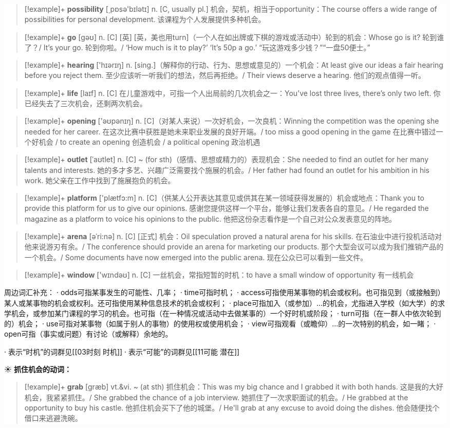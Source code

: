 >[!example]+ <span class="vocabulary">**possibility**</span> [͵pɒsə'bɪlətɪ] 
> <span class="definition">n. [C, usually pl.] 机会，契机，相当于opportunity：</span>The course offers a wide range of possibilities for personal development. 该课程为个人发展提供多种机会。
           
>[!example]+ <span class="vocabulary">**go**</span> [ɡəʊ] 
> <span class="definition">n. [C] [英] [英，美也用turn]（一个人在如出牌或下棋的游戏或活动中）轮到的机会：</span>Whose go is it? 轮到谁了？/ It’s your go. 轮到你啦。/ ‘How much is it to play?’ ‘It’s 50p a go.’ “玩这游戏多少钱？”“一盘50便士。”

>[!example]+ <span class="vocabulary">**hearing**</span> ['hɪərɪŋ] 
> <span class="definition">n. [sing.]（解释你的行动、行为、思想或意见的）一个机会：</span>At least give our ideas a fair hearing before you reject them. 至少应该听一听我们的想法，然后再拒绝。/ Their views deserve a hearing. 他们的观点值得一听。

>[!example]+ <span class="vocabulary">**life**</span> [laɪf] 
> <span class="definition">n. [C] 在儿童游戏中，可指一个人出局前的几次机会之一：</span>You’ve lost three lives, there’s only two left. 你已经失去了三次机会，还剩两次机会。

>[!example]+ <span class="vocabulary">**opening**</span> ['əʊpənɪŋ] 
> <span class="definition">n. [C]（对某人来说）一次好机会，一次良机：</span>Winning the competition was the opening she needed for her career. 在这次比赛中获胜是她未来职业发展的良好开端。/ too miss a good opening in the game 在比赛中错过一个好机会 / to create an opening 创造机会 / a political opening 政治机遇

>[!example]+ <span class="vocabulary">**outlet**</span> [ˈaʊtlet]
> <span class="definition">n. [C] ~ (for sth)（感情、思想或精力的）表现机会：</span>She needed to find an outlet for her many talents and interests. 她的多才多艺、兴趣广泛需要找个施展的机会。/ Her father had found an outlet for his ambition in his work. 她父亲在工作中找到了施展抱负的机会。

>[!example]+ <span class="vocabulary">**platform**</span> ['plætfɔ:m] 
> <span class="definition">n. [C]（供某人公开表达其意见或供其在某一领域获得发展的）机会或地点：</span>Thank you to provide this platform for us to give our opinions. 感谢您提供这样一个平台，能够让我们发表各自的意见。/ He regarded the magazine as a platform to voice his opinions to the public. 他把这份杂志看作是一个自己对公众发表意见的阵地。
           
>[!example]+ <span class="vocabulary">**arena**</span> [əˈri:nə]
> <span class="definition">n. [C] [正式] 机会：</span>Oil speculation proved a natural arena for his skills. 在石油业中进行投机活动对他来说游刃有余。/ The conference should provide an arena for marketing our products. 那个大型会议可以成为我们推销产品的一个机会。/ Some documents have now emerged into the public arena. 现在公众已可以看到一些文件。

>[!example]+ <span class="vocabulary">**window**</span> ['wɪndəʊ] 
> <span class="definition">n. [C] 一丝机会，常指短暂的时机：</span>to have a small window of opportunity 有一线机会

周边词汇补充：
· odds可指某事发生的可能性、几率；
· time可指时机；
· access可指使用某事物的机会或权利。也可指见到（或接触到）某人或某事物的机会或权利。还可指使用某种信息技术的机会或权利；
· place可指加入（或参加）…的机会，尤指进入学校（如大学）的求学机会，或参加某门课程的学习的机会。也可指（在一种情况或活动中去做某事的）一个好时机或阶段；
· turn可指（在一群人中依次轮到的）机会；
· use可指对某事物（如属于别人的事物）的使用权或使用机会；
· view可指观看（或瞻仰）…的一次特别的机会，如一睹；
· open可指（事实或问题）有讨论（或解释）余地的。

· 表示“时机”的词群见[[03时刻 时机]]
· 表示“可能”的词群见[[11可能 潜在]]

☀ <span class="category">**抓住机会的动词：**</span>
>[!example]+ <span class="vocabulary">**grab**</span> [græb]
> <span class="definition">vt.&vi. ~ (at sth) 抓住机会：</span>This was my big chance and I grabbed it with both hands. 这是我的大好机会，我紧紧抓住。/ She grabbed the chance of a job interview. 她抓住了一次求职面试的机会。/ He grabbed at the opportunity to buy his castle. 他抓住机会买下了他的城堡。/ He'll grab at any excuse to avoid doing the dishes. 他会随便找个借口来逃避洗碗。

